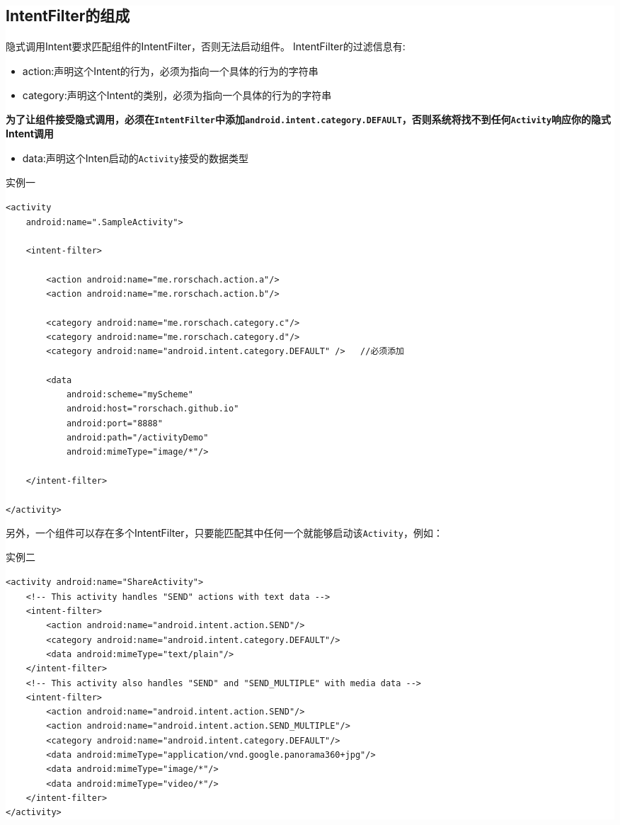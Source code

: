 ## IntentFilter的组成

隐式调用Intent要求匹配组件的IntentFilter，否则无法启动组件。
IntentFilter的过滤信息有:

- action:声明这个Intent的行为，必须为指向一个具体的行为的字符串

- category:声明这个Intent的类别，必须为指向一个具体的行为的字符串

**为了让组件接受隐式调用，必须在`IntentFilter`中添加`android.intent.category.DEFAULT`，否则系统将找不到任何`Activity`响应你的隐式Intent调用**

- data:声明这个Inten启动的`Activity`接受的数据类型


实例一

```
<activity
    android:name=".SampleActivity">

    <intent-filter>

        <action android:name="me.rorschach.action.a"/>
        <action android:name="me.rorschach.action.b"/>

        <category android:name="me.rorschach.category.c"/>
        <category android:name="me.rorschach.category.d"/>
        <category android:name="android.intent.category.DEFAULT" />   //必须添加

        <data
            android:scheme="myScheme"
            android:host="rorschach.github.io"
            android:port="8888"
            android:path="/activityDemo"
            android:mimeType="image/*"/>

    </intent-filter>

</activity>
```

另外，一个组件可以存在多个IntentFilter，只要能匹配其中任何一个就能够启动该`Activity`，例如：

实例二

```
<activity android:name="ShareActivity">
    <!-- This activity handles "SEND" actions with text data -->
    <intent-filter>
        <action android:name="android.intent.action.SEND"/>
        <category android:name="android.intent.category.DEFAULT"/>
        <data android:mimeType="text/plain"/>
    </intent-filter>
    <!-- This activity also handles "SEND" and "SEND_MULTIPLE" with media data -->
    <intent-filter>
        <action android:name="android.intent.action.SEND"/>
        <action android:name="android.intent.action.SEND_MULTIPLE"/>
        <category android:name="android.intent.category.DEFAULT"/>
        <data android:mimeType="application/vnd.google.panorama360+jpg"/>
        <data android:mimeType="image/*"/>
        <data android:mimeType="video/*"/>
    </intent-filter>
</activity>
```
